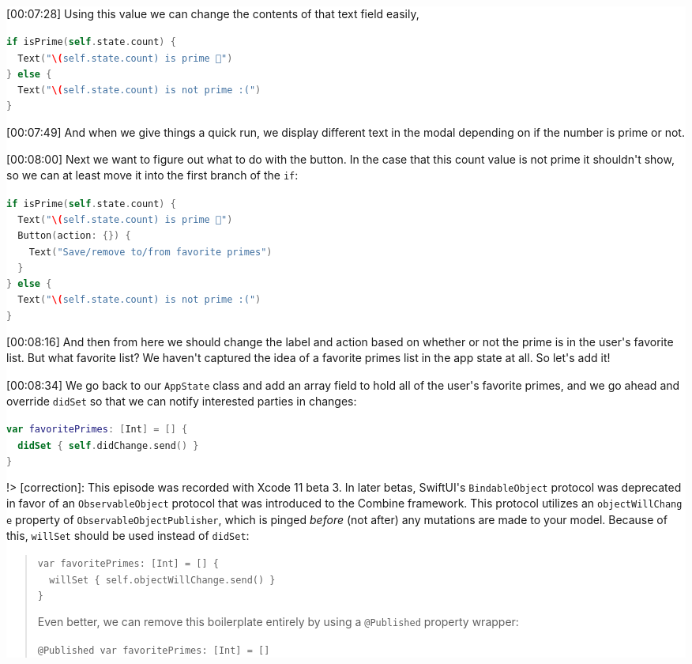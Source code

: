 [00:07:28] Using this value we can change the contents of that text field easily,

```swift
if isPrime(self.state.count) {
  Text("\(self.state.count) is prime 🎉")
} else {
  Text("\(self.state.count) is not prime :(")
}
```

[00:07:49] And when we give things a quick run, we display different text in the modal depending on if the number is prime or not.

[00:08:00] Next we want to figure out what to do with the button. In the case that this count value is not prime it shouldn't show, so we can at least move it into the first branch of the `if`:

```swift
if isPrime(self.state.count) {
  Text("\(self.state.count) is prime 🎉")
  Button(action: {}) {
    Text("Save/remove to/from favorite primes")
  }
} else {
  Text("\(self.state.count) is not prime :(")
}
```

[00:08:16] And then from here we should change the label and action based on whether or not the prime is in the user's favorite list. But what favorite list? We haven't captured the idea of a favorite primes list in the app state at all. So let's add it!

[00:08:34] We go back to our `AppState` class and add an array field to hold all of the user's favorite primes, and we go ahead and override `didSet` so that we can notify interested parties in changes:

```swift
var favoritePrimes: [Int] = [] {
  didSet { self.didChange.send() }
}
```

!> [correction]: This episode was recorded with Xcode 11 beta 3. In later betas, SwiftUI's `BindableObject` protocol was deprecated in favor of an `ObservableObject` protocol that was introduced to the Combine framework. This protocol utilizes an `objectWillChange` property of `ObservableObjectPublisher`, which is pinged _before_ (not after) any mutations are made to your model. Because of this, `willSet` should be used instead of `didSet`:
> ```
> var favoritePrimes: [Int] = [] {
>   willSet { self.objectWillChange.send() }
> }
> ```
> Even better, we can remove this boilerplate entirely by using a `@Published` property wrapper:
> ```
> @Published var favoritePrimes: [Int] = []
> ```

